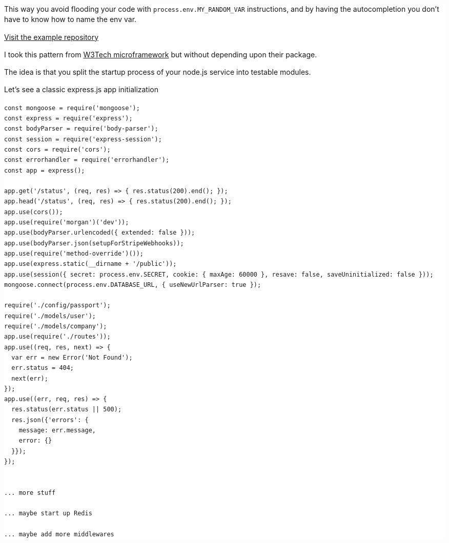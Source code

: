This way you avoid flooding your code with `process.env.MY_RANDOM_VAR` instructions, and by having the autocompletion you don’t have to know how to name the env var.

[Visit the example repository](https://github.com/santiq/bulletproof-nodejs)

I took this pattern from [W3Tech microframework](https://www.npmjs.com/package/microframework-w3tec) but without depending upon their package.

The idea is that you split the startup process of your node.js service into testable modules.

Let’s see a classic express.js app initialization

    const mongoose = require('mongoose');
    const express = require('express');
    const bodyParser = require('body-parser');
    const session = require('express-session');
    const cors = require('cors');
    const errorhandler = require('errorhandler');
    const app = express();
    
    app.get('/status', (req, res) => { res.status(200).end(); });
    app.head('/status', (req, res) => { res.status(200).end(); });
    app.use(cors());
    app.use(require('morgan')('dev'));
    app.use(bodyParser.urlencoded({ extended: false }));
    app.use(bodyParser.json(setupForStripeWebhooks));
    app.use(require('method-override')());
    app.use(express.static(__dirname + '/public'));
    app.use(session({ secret: process.env.SECRET, cookie: { maxAge: 60000 }, resave: false, saveUninitialized: false }));
    mongoose.connect(process.env.DATABASE_URL, { useNewUrlParser: true });
    
    require('./config/passport');
    require('./models/user');
    require('./models/company');
    app.use(require('./routes'));
    app.use((req, res, next) => {
      var err = new Error('Not Found');
      err.status = 404;
      next(err);
    });
    app.use((err, req, res) => {
      res.status(err.status || 500);
      res.json({'errors': {
        message: err.message,
        error: {}
      }});
    });
    
    
    ... more stuff 
    
    ... maybe start up Redis
    
    ... maybe add more middlewares
    